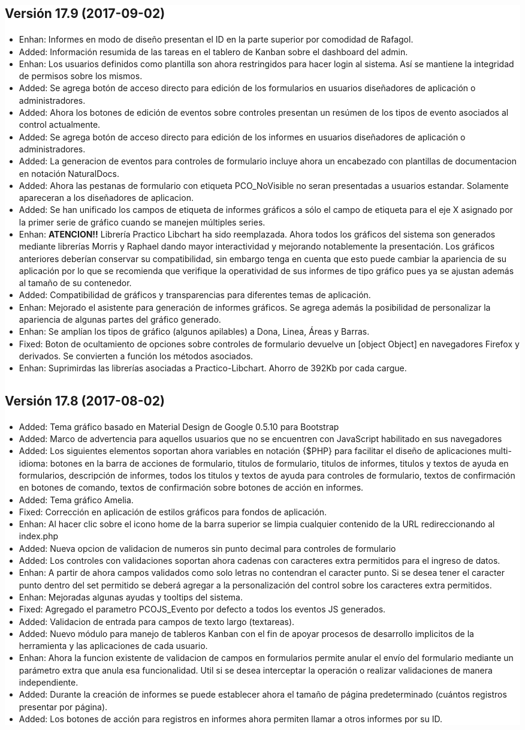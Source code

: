 ## Versión 17.9 (2017-09-02)
* Enhan:  Informes en modo de diseño presentan el ID en la parte superior por comodidad de Rafagol.
* Added:  Información resumida de las tareas en el tablero de Kanban sobre el dashboard del admin. 
* Enhan:  Los usuarios definidos como plantilla son ahora restringidos para hacer login al sistema.  Así se mantiene la integridad de permisos sobre los mismos.
* Added:  Se agrega botón de acceso directo para edición de los formularios en usuarios diseñadores de aplicación o administradores.
* Added:  Ahora los botones de edición de eventos sobre controles presentan un resúmen de los tipos de evento asociados al control actualmente.
* Added:  Se agrega botón de acceso directo para edición de los informes en usuarios diseñadores de aplicación o administradores.
* Added:  La generacion de eventos para controles de formulario incluye ahora un encabezado con plantillas de documentacion en notación NaturalDocs.
* Added:  Ahora las pestanas de formulario con etiqueta PCO_NoVisible no seran presentadas a usuarios estandar.  Solamente apareceran a los diseñadores de aplicacion.
* Added:  Se han unificado los campos de etiqueta de informes gráficos a sólo el campo de etiqueta para el eje X asignado por la primer serie de gráfico cuando se manejen múltiples series.
* Enhan:  **ATENCION!!** Librería Practico Libchart ha sido reemplazada.  Ahora todos los gráficos del sistema son generados mediante librerías Morris y Raphael dando mayor interactividad y mejorando notablemente la presentación.  Los gráficos anteriores deberían conservar su compatibilidad, sin embargo tenga en cuenta que esto puede cambiar la apariencia de su aplicación por lo que se recomienda que verifique la operatividad de sus informes de tipo gráfico pues ya se ajustan además al tamaño de su contenedor.
* Added:  Compatibilidad de gráficos y transparencias para diferentes temas de aplicación.
* Enhan:  Mejorado el asistente para generación de informes gráficos.  Se agrega además la posibilidad de personalizar la apariencia de algunas partes del gráfico generado.
* Enhan:  Se amplían los tipos de gráfico (algunos apilables) a Dona, Linea, Áreas y Barras.
* Fixed:  Boton de ocultamiento de opciones sobre controles de formulario devuelve un [object Object] en navegadores Firefox y derivados.  Se convierten a función los métodos asociados.
* Enhan:  Suprimirdas las librerías asociadas a Practico-Libchart. Ahorro de 392Kb por cada cargue.

## Versión 17.8 (2017-08-02)
* Added: Tema gráfico basado en Material Design de Google 0.5.10 para Bootstrap
* Added: Marco de advertencia para aquellos usuarios que no se encuentren con JavaScript habilitado en sus navegadores 
* Added: Los siguientes elementos soportan ahora variables en notación {$PHP} para facilitar el diseño de aplicaciones multi-idioma: botones en la barra de acciones de formulario, titulos de formulario, titulos de informes, titulos y textos de ayuda en formularios, descripción de informes, todos los titulos y textos de ayuda para controles de formulario, textos de confirmación en botones de comando, textos de confirmación sobre botones de acción en informes.
* Added: Tema gráfico Amelia.
* Fixed: Corrección en aplicación de estilos gráficos para fondos de aplicación.
* Enhan: Al hacer clic sobre el icono home de la barra superior se limpia cualquier contenido de la URL redireccionando al index.php
* Added: Nueva opcion de validacion de numeros sin punto decimal para controles de formulario
* Added: Los controles con validaciones soportan ahora cadenas con caracteres extra permitidos para el ingreso de datos.
* Enhan: A partir de ahora campos validados como solo letras no contendran el caracter punto.  Si se desea tener el caracter punto dentro del set permitido se deberá agregar a la personalización del control sobre los caracteres extra permitidos.
* Enhan: Mejoradas algunas ayudas y tooltips del sistema.
* Fixed: Agregado el parametro PCOJS_Evento por defecto a todos los eventos JS generados.
* Added: Validacion de entrada para campos de texto largo (textareas).
* Added: Nuevo módulo para manejo de tableros Kanban con el fin de apoyar procesos de desarrollo implicitos de la herramienta y las aplicaciones de cada usuario.
* Enhan: Ahora la funcion existente de validacion de campos en formularios permite anular el envío del formulario mediante un parámetro extra que anula esa funcionalidad.  Util si se desea interceptar la operación o realizar validaciones de manera independiente.
* Added: Durante la creación de informes se puede establecer ahora el tamaño de página predeterminado (cuántos registros presentar por página).
* Added: Los botones de acción para registros en informes ahora permiten llamar a otros informes por su ID.
